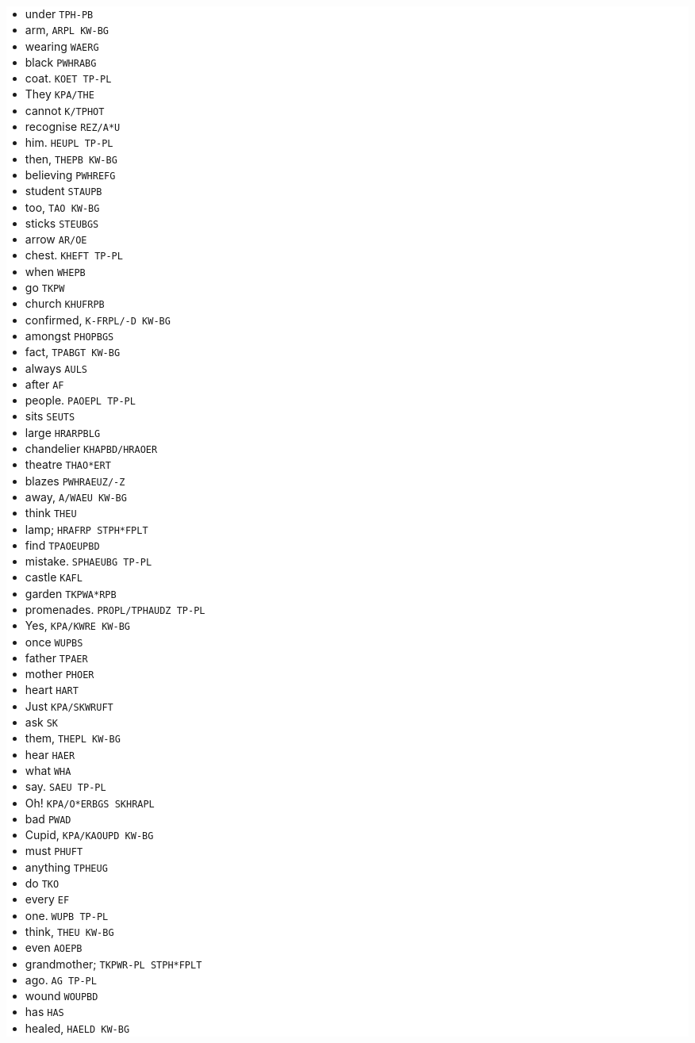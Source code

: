 * under `TPH-PB`
* arm, `ARPL KW-BG`
* wearing `WAERG`
* black `PWHRABG`
* coat. `KOET TP-PL`
* They `KPA/THE`
* cannot `K/TPHOT`
* recognise `REZ/A*U`
* him. `HEUPL TP-PL`
* then, `THEPB KW-BG`
* believing `PWHREFG`
* student `STAUPB`
* too, `TAO KW-BG`
* sticks `STEUBGS`
* arrow `AR/OE`
* chest. `KHEFT TP-PL`
* when `WHEPB`
* go `TKPW`
* church `KHUFRPB`
* confirmed, `K-FRPL/-D KW-BG`
* amongst `PHOPBGS`
* fact, `TPABGT KW-BG`
* always `AULS`
* after `AF`
* people. `PAOEPL TP-PL`
* sits `SEUTS`
* large `HRARPBLG`
* chandelier `KHAPBD/HRAOER`
* theatre `THAO*ERT`
* blazes `PWHRAEUZ/-Z`
* away, `A/WAEU KW-BG`
* think `THEU`
* lamp; `HRAFRP STPH*FPLT`
* find `TPAOEUPBD`
* mistake. `SPHAEUBG TP-PL`
* castle `KAFL`
* garden `TKPWA*RPB`
* promenades. `PROPL/TPHAUDZ TP-PL`
* Yes, `KPA/KWRE KW-BG`
* once `WUPBS`
* father `TPAER`
* mother `PHOER`
* heart `HART`
* Just `KPA/SKWRUFT`
* ask `SK`
* them, `THEPL KW-BG`
* hear `HAER`
* what `WHA`
* say. `SAEU TP-PL`
* Oh! `KPA/O*ERBGS SKHRAPL`
* bad `PWAD`
* Cupid, `KPA/KAOUPD KW-BG`
* must `PHUFT`
* anything `TPHEUG`
* do `TKO`
* every `EF`
* one. `WUPB TP-PL`
* think, `THEU KW-BG`
* even `AOEPB`
* grandmother; `TKPWR-PL STPH*FPLT`
* ago. `AG TP-PL`
* wound `WOUPBD`
* has `HAS`
* healed, `HAELD KW-BG`